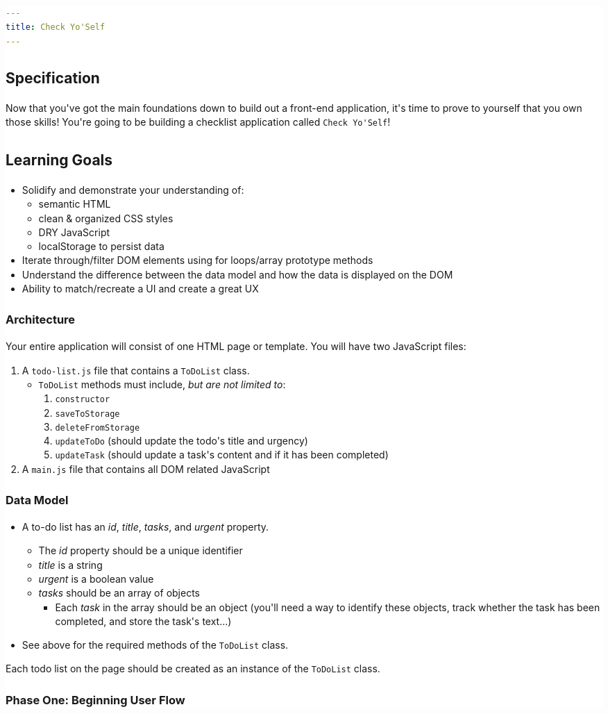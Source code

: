 ```yaml
---
title: Check Yo'Self
---
```


## Specification

Now that you've got the main foundations down to build out a front-end application, it's time to prove to yourself that you own those skills! You're going to be building a checklist application called `Check Yo'Self`!

## Learning Goals

* Solidify and demonstrate your understanding of:
  * semantic HTML
  * clean & organized CSS styles
  * DRY JavaScript
  * localStorage to persist data
* Iterate through/filter DOM elements using for loops/array prototype methods
* Understand the difference between the data model and how the data is displayed on the DOM
* Ability to match/recreate a UI and create a great UX

### Architecture

Your entire application will consist of one HTML page or template. You will have two JavaScript files:

1. A `todo-list.js` file that contains a `ToDoList` class.
	* `ToDoList` methods must include, _but are not limited to_:
		1. `constructor`
		2. `saveToStorage`
		3. `deleteFromStorage`
		4. `updateToDo` (should update the todo's title and urgency)
		5. `updateTask` (should update a task's content and if it has been completed)
2. A `main.js` file that contains all DOM related JavaScript

### Data Model
* A to-do list has an _id_, _title_, _tasks_, and _urgent_ property.
	* The _id_ property should be a unique identifier
	* _title_ is a string
	* _urgent_ is a boolean value
	* _tasks_ should be an array of objects
		* Each _task_ in the array should be an object (you'll need a way to identify these objects, track whether the task has been completed, and store the task's text...)

* See above for the required methods of the `ToDoList` class.

Each todo list on the page should be created as an instance of the `ToDoList` class.

### Phase One: Beginning User Flow
